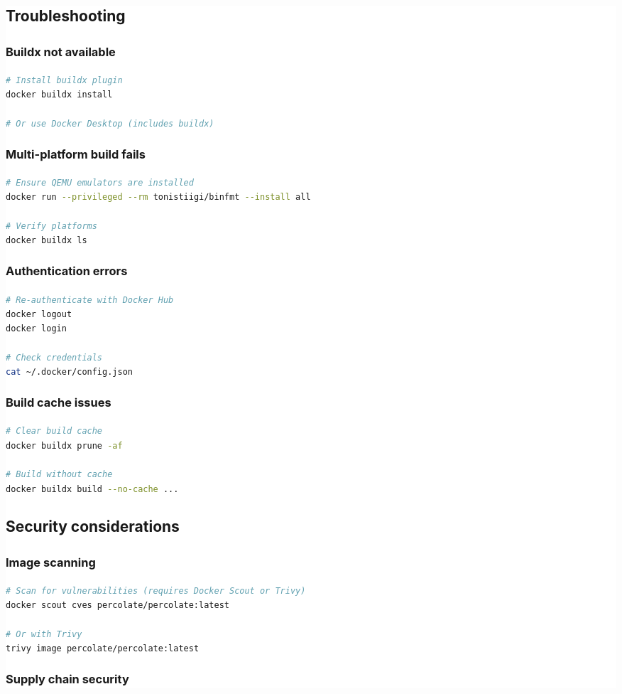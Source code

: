## Troubleshooting

### Buildx not available
```bash
# Install buildx plugin
docker buildx install

# Or use Docker Desktop (includes buildx)
```

### Multi-platform build fails
```bash
# Ensure QEMU emulators are installed
docker run --privileged --rm tonistiigi/binfmt --install all

# Verify platforms
docker buildx ls
```

### Authentication errors
```bash
# Re-authenticate with Docker Hub
docker logout
docker login

# Check credentials
cat ~/.docker/config.json
```

### Build cache issues
```bash
# Clear build cache
docker buildx prune -af

# Build without cache
docker buildx build --no-cache ...
```

## Security considerations

### Image scanning

```bash
# Scan for vulnerabilities (requires Docker Scout or Trivy)
docker scout cves percolate/percolate:latest

# Or with Trivy
trivy image percolate/percolate:latest
```

### Supply chain security

